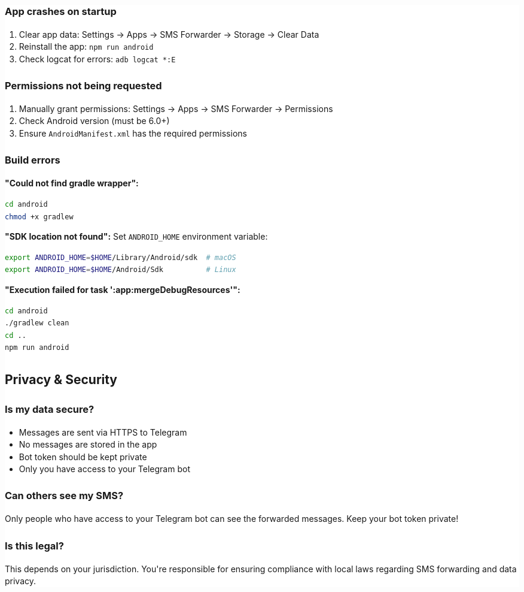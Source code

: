 ### App crashes on startup

1. Clear app data: Settings → Apps → SMS Forwarder → Storage → Clear Data
2. Reinstall the app: `npm run android`
3. Check logcat for errors: `adb logcat *:E`

### Permissions not being requested

1. Manually grant permissions: Settings → Apps → SMS Forwarder → Permissions
2. Check Android version (must be 6.0+)
3. Ensure `AndroidManifest.xml` has the required permissions

### Build errors

**"Could not find gradle wrapper":**
```bash
cd android
chmod +x gradlew
```

**"SDK location not found":**
Set `ANDROID_HOME` environment variable:
```bash
export ANDROID_HOME=$HOME/Library/Android/sdk  # macOS
export ANDROID_HOME=$HOME/Android/Sdk          # Linux
```

**"Execution failed for task ':app:mergeDebugResources'":**
```bash
cd android
./gradlew clean
cd ..
npm run android
```

## Privacy & Security

### Is my data secure?

- Messages are sent via HTTPS to Telegram
- No messages are stored in the app
- Bot token should be kept private
- Only you have access to your Telegram bot

### Can others see my SMS?

Only people who have access to your Telegram bot can see the forwarded messages. Keep your bot token private!

### Is this legal?

This depends on your jurisdiction. You're responsible for ensuring compliance with local laws regarding SMS forwarding and data privacy.
